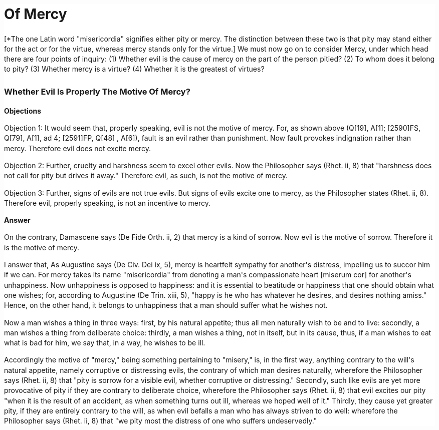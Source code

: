 # Of Mercy

[*The one Latin word "misericordia" signifies either   pity or mercy. The distinction between these two is that pity may stand either   for the act or for the virtue, whereas mercy stands only for the virtue.]  We must now go on to consider Mercy, under which head there are four points of inquiry:
(1) Whether evil is the cause of mercy on the part of the person pitied?
(2) To whom does it belong to pity?
(3) Whether mercy is a virtue?
(4) Whether it is the greatest of virtues?
### Whether Evil Is Properly The Motive Of Mercy?

**Objections**

Objection 1: It would seem that, properly speaking, evil is not the motive of mercy. For, as shown above (Q[19], A[1]; [2590]FS, Q[79], A[1], ad 4; [2591]FP, Q[48] , A[6]), fault is an evil rather than punishment. Now fault provokes indignation rather than mercy. Therefore evil does not excite mercy.

Objection 2: Further, cruelty and harshness seem to excel other evils. Now the Philosopher says (Rhet. ii, 8) that "harshness does not call for pity but drives it away." Therefore evil, as such, is not the motive of mercy.

Objection 3: Further, signs of evils are not true evils. But signs of evils excite one to mercy, as the Philosopher states (Rhet. ii, 8). Therefore evil, properly speaking, is not an incentive to mercy.

**Answer**

On the contrary, Damascene says (De Fide Orth. ii, 2) that mercy is a kind of sorrow. Now evil is the motive of sorrow. Therefore it is the motive of mercy.

I answer that, As Augustine says (De Civ. Dei ix, 5), mercy is heartfelt sympathy for another's distress, impelling us to succor him if we can. For mercy takes its name "misericordia" from denoting a man's compassionate heart [miserum cor] for another's unhappiness. Now unhappiness is opposed to happiness: and it is essential to beatitude or happiness that one should obtain what one wishes; for, according to Augustine (De Trin. xiii, 5), "happy is he who has whatever he desires, and desires nothing amiss." Hence, on the other hand, it belongs to unhappiness that a man should suffer what he wishes not.

Now a man wishes a thing in three ways: first, by his natural appetite; thus all men naturally wish to be and to live: secondly, a man wishes a thing from deliberate choice: thirdly, a man wishes a thing, not in itself, but in its cause, thus, if a man wishes to eat what is bad for him, we say that, in a way, he wishes to be ill.

Accordingly the motive of "mercy," being something pertaining to "misery," is, in the first way, anything contrary to the will's natural appetite, namely corruptive or distressing evils, the contrary of which man desires naturally, wherefore the Philosopher says (Rhet. ii, 8) that "pity is sorrow for a visible evil, whether corruptive or distressing." Secondly, such like evils are yet more provocative of pity if they are contrary to deliberate choice, wherefore the Philosopher says (Rhet. ii, 8) that evil excites our pity "when it is the result of an accident, as when something turns out ill, whereas we hoped well of it." Thirdly, they cause yet greater pity, if they are entirely contrary to the will, as when evil befalls a man who has always striven to do well: wherefore the Philosopher says (Rhet. ii, 8) that "we pity most the distress of one who suffers undeservedly."
